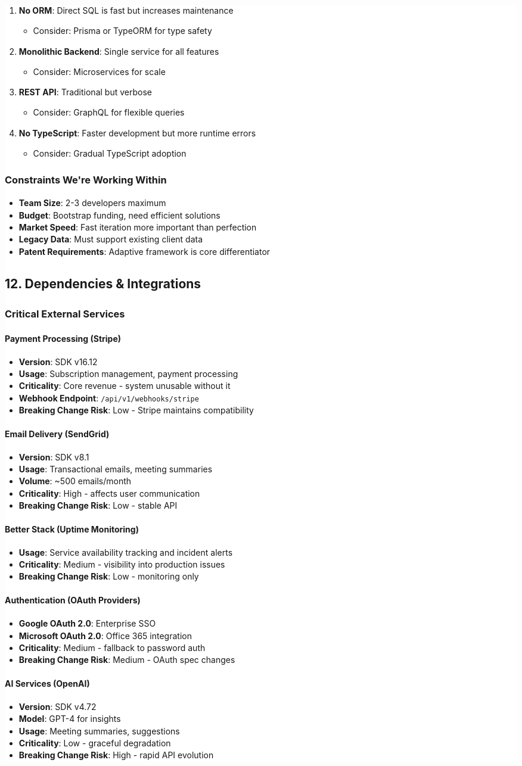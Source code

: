 1. **No ORM**: Direct SQL is fast but increases maintenance
   - Consider: Prisma or TypeORM for type safety

2. **Monolithic Backend**: Single service for all features
   - Consider: Microservices for scale

3. **REST API**: Traditional but verbose
   - Consider: GraphQL for flexible queries

4. **No TypeScript**: Faster development but more runtime errors
   - Consider: Gradual TypeScript adoption

### Constraints We're Working Within
- **Team Size**: 2-3 developers maximum
- **Budget**: Bootstrap funding, need efficient solutions
- **Market Speed**: Fast iteration more important than perfection
- **Legacy Data**: Must support existing client data
- **Patent Requirements**: Adaptive framework is core differentiator

## 12. Dependencies & Integrations

### Critical External Services

#### Payment Processing (Stripe)
- **Version**: SDK v16.12
- **Usage**: Subscription management, payment processing
- **Criticality**: Core revenue - system unusable without it
- **Webhook Endpoint**: `/api/v1/webhooks/stripe`
- **Breaking Change Risk**: Low - Stripe maintains compatibility

#### Email Delivery (SendGrid)
- **Version**: SDK v8.1
- **Usage**: Transactional emails, meeting summaries
- **Volume**: ~500 emails/month
- **Criticality**: High - affects user communication
- **Breaking Change Risk**: Low - stable API

#### Better Stack (Uptime Monitoring)
- **Usage**: Service availability tracking and incident alerts
- **Criticality**: Medium - visibility into production issues
- **Breaking Change Risk**: Low - monitoring only

#### Authentication (OAuth Providers)
- **Google OAuth 2.0**: Enterprise SSO
- **Microsoft OAuth 2.0**: Office 365 integration
- **Criticality**: Medium - fallback to password auth
- **Breaking Change Risk**: Medium - OAuth spec changes

#### AI Services (OpenAI)
- **Version**: SDK v4.72
- **Model**: GPT-4 for insights
- **Usage**: Meeting summaries, suggestions
- **Criticality**: Low - graceful degradation
- **Breaking Change Risk**: High - rapid API evolution
